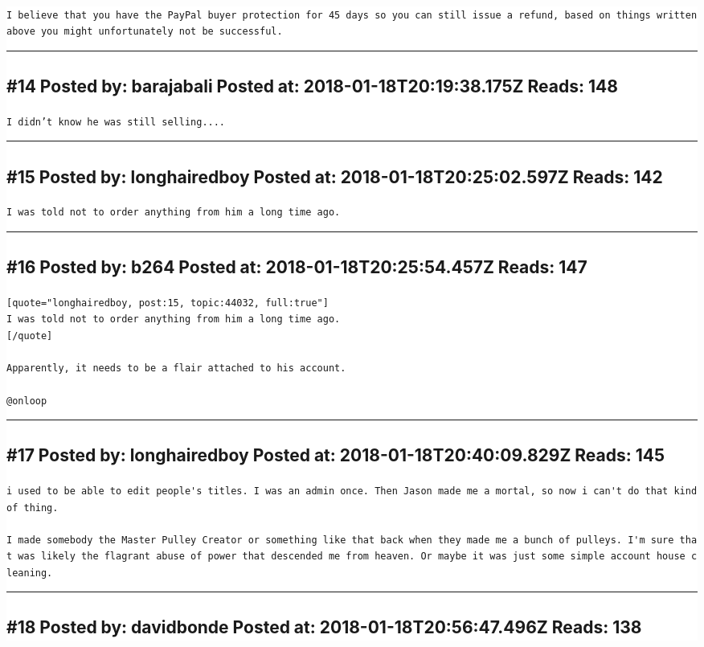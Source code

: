 ```
I believe that you have the PayPal buyer protection for 45 days so you can still issue a refund, based on things written above you might unfortunately not be successful.
```

---
## \#14 Posted by: barajabali Posted at: 2018-01-18T20:19:38.175Z Reads: 148

```
I didn’t know he was still selling....
```

---
## \#15 Posted by: longhairedboy Posted at: 2018-01-18T20:25:02.597Z Reads: 142

```
I was told not to order anything from him a long time ago.
```

---
## \#16 Posted by: b264 Posted at: 2018-01-18T20:25:54.457Z Reads: 147

```
[quote="longhairedboy, post:15, topic:44032, full:true"]
I was told not to order anything from him a long time ago.
[/quote]

Apparently, it needs to be a flair attached to his account.

@onloop
```

---
## \#17 Posted by: longhairedboy Posted at: 2018-01-18T20:40:09.829Z Reads: 145

```
i used to be able to edit people's titles. I was an admin once. Then Jason made me a mortal, so now i can't do that kind of thing. 

I made somebody the Master Pulley Creator or something like that back when they made me a bunch of pulleys. I'm sure that was likely the flagrant abuse of power that descended me from heaven. Or maybe it was just some simple account house cleaning.
```

---
## \#18 Posted by: davidbonde Posted at: 2018-01-18T20:56:47.496Z Reads: 138
